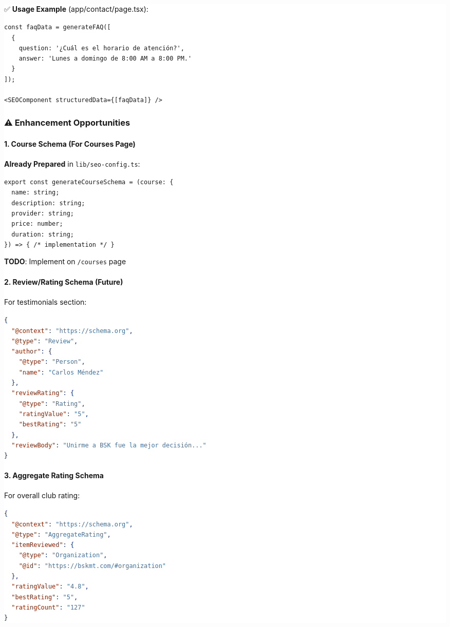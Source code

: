 ✅ **Usage Example** (app/contact/page.tsx):
```tsx
const faqData = generateFAQ([
  {
    question: '¿Cuál es el horario de atención?',
    answer: 'Lunes a domingo de 8:00 AM a 8:00 PM.'
  }
]);

<SEOComponent structuredData={[faqData]} />
```

### ⚠️ Enhancement Opportunities

#### 1. **Course Schema** (For Courses Page)

**Already Prepared** in `lib/seo-config.ts`:
```tsx
export const generateCourseSchema = (course: {
  name: string;
  description: string;
  provider: string;
  price: number;
  duration: string;
}) => { /* implementation */ }
```

**TODO**: Implement on `/courses` page

#### 2. **Review/Rating Schema** (Future)

For testimonials section:
```json
{
  "@context": "https://schema.org",
  "@type": "Review",
  "author": {
    "@type": "Person",
    "name": "Carlos Méndez"
  },
  "reviewRating": {
    "@type": "Rating",
    "ratingValue": "5",
    "bestRating": "5"
  },
  "reviewBody": "Unirme a BSK fue la mejor decisión..."
}
```

#### 3. **Aggregate Rating Schema**

For overall club rating:
```json
{
  "@context": "https://schema.org",
  "@type": "AggregateRating",
  "itemReviewed": {
    "@type": "Organization",
    "@id": "https://bskmt.com/#organization"
  },
  "ratingValue": "4.8",
  "bestRating": "5",
  "ratingCount": "127"
}
```
